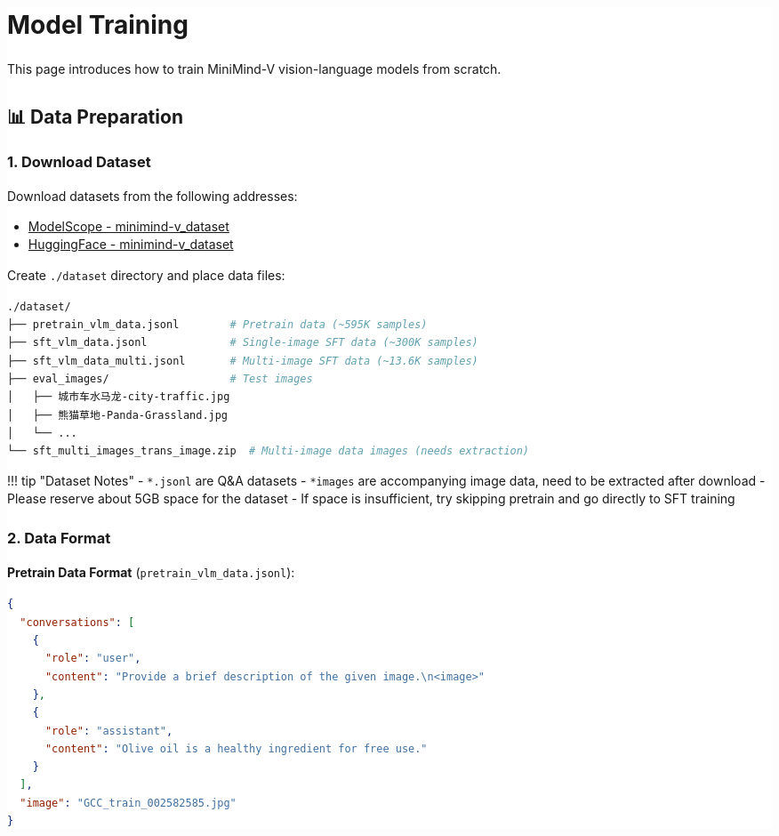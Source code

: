 # Model Training

This page introduces how to train MiniMind-V vision-language models from scratch.

## 📊 Data Preparation

### 1. Download Dataset

Download datasets from the following addresses:

- [ModelScope - minimind-v_dataset](https://www.modelscope.cn/datasets/gongjy/minimind-v_dataset)
- [HuggingFace - minimind-v_dataset](https://huggingface.co/datasets/jingyaogong/minimind-v_dataset)

Create `./dataset` directory and place data files:

```bash
./dataset/
├── pretrain_vlm_data.jsonl        # Pretrain data (~595K samples)
├── sft_vlm_data.jsonl             # Single-image SFT data (~300K samples)
├── sft_vlm_data_multi.jsonl       # Multi-image SFT data (~13.6K samples)
├── eval_images/                   # Test images
│   ├── 城市车水马龙-city-traffic.jpg
│   ├── 熊猫草地-Panda-Grassland.jpg
│   └── ...
└── sft_multi_images_trans_image.zip  # Multi-image data images (needs extraction)
```

!!! tip "Dataset Notes"
    - `*.jsonl` are Q&A datasets
    - `*images` are accompanying image data, need to be extracted after download
    - Please reserve about 5GB space for the dataset
    - If space is insufficient, try skipping pretrain and go directly to SFT training

### 2. Data Format

**Pretrain Data Format** (`pretrain_vlm_data.jsonl`):

```json
{
  "conversations": [
    {
      "role": "user",
      "content": "Provide a brief description of the given image.\n<image>"
    },
    {
      "role": "assistant",
      "content": "Olive oil is a healthy ingredient for free use."
    }
  ],
  "image": "GCC_train_002582585.jpg"
}
```
